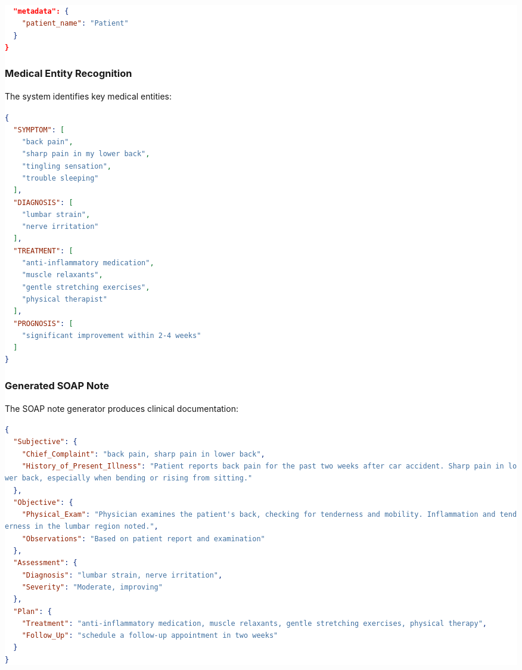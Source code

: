 ```json
  "metadata": {
    "patient_name": "Patient"
  }
}
```

### Medical Entity Recognition

The system identifies key medical entities:

```json
{
  "SYMPTOM": [
    "back pain", 
    "sharp pain in my lower back", 
    "tingling sensation", 
    "trouble sleeping"
  ],
  "DIAGNOSIS": [
    "lumbar strain", 
    "nerve irritation"
  ],
  "TREATMENT": [
    "anti-inflammatory medication", 
    "muscle relaxants", 
    "gentle stretching exercises", 
    "physical therapist"
  ],
  "PROGNOSIS": [
    "significant improvement within 2-4 weeks"
  ]
}
```

### Generated SOAP Note

The SOAP note generator produces clinical documentation:

```json
{
  "Subjective": {
    "Chief_Complaint": "back pain, sharp pain in lower back",
    "History_of_Present_Illness": "Patient reports back pain for the past two weeks after car accident. Sharp pain in lower back, especially when bending or rising from sitting."
  },
  "Objective": {
    "Physical_Exam": "Physician examines the patient's back, checking for tenderness and mobility. Inflammation and tenderness in the lumbar region noted.",
    "Observations": "Based on patient report and examination"
  },
  "Assessment": {
    "Diagnosis": "lumbar strain, nerve irritation",
    "Severity": "Moderate, improving"
  },
  "Plan": {
    "Treatment": "anti-inflammatory medication, muscle relaxants, gentle stretching exercises, physical therapy",
    "Follow_Up": "schedule a follow-up appointment in two weeks"
  }
}
```
